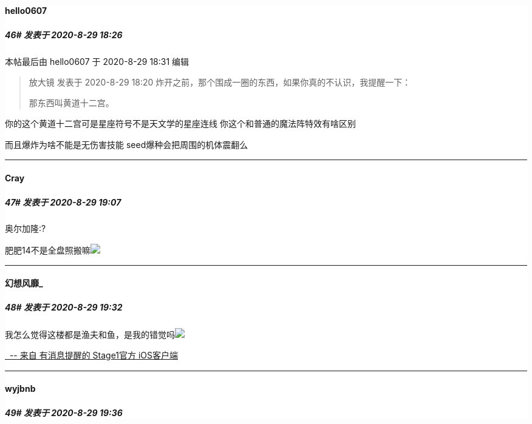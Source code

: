####  hello0607  
##### 46#       发表于 2020-8-29 18:26



 本帖最后由 hello0607 于 2020-8-29 18:31 编辑 
<blockquote>放大镜 发表于 2020-8-29 18:20
炸开之前，那个围成一圈的东西，如果你真的不认识，我提醒一下：


那东西叫黄道十二宫。
</blockquote>

你的这个黄道十二宫可是星座符号不是天文学的星座连线 你这个和普通的魔法阵特效有啥区别


而且爆炸为啥不能是无伤害技能 seed爆种会把周围的机体震翻么







*****

####  Cray  
##### 47#       发表于 2020-8-29 19:07




奥尔加隆:?


肥肥14不是全盘照搬嘛<img src="https://static.saraba1st.com/image/smiley/face2017/037.png" referrerpolicy="no-referrer">







*****

####  幻想风靡_  
##### 48#       发表于 2020-8-29 19:32




我怎么觉得这楼都是渔夫和鱼，是我的错觉吗<img src="https://static.saraba1st.com/image/smiley/face2017/020.png" referrerpolicy="no-referrer">

[  -- 来自 有消息提醒的 Stage1官方 iOS客户端](https://itunes.apple.com/fi/app/saraba1st/id1221237470?mt=8)







*****

####  wyjbnb  
##### 49#       发表于 2020-8-29 19:36
